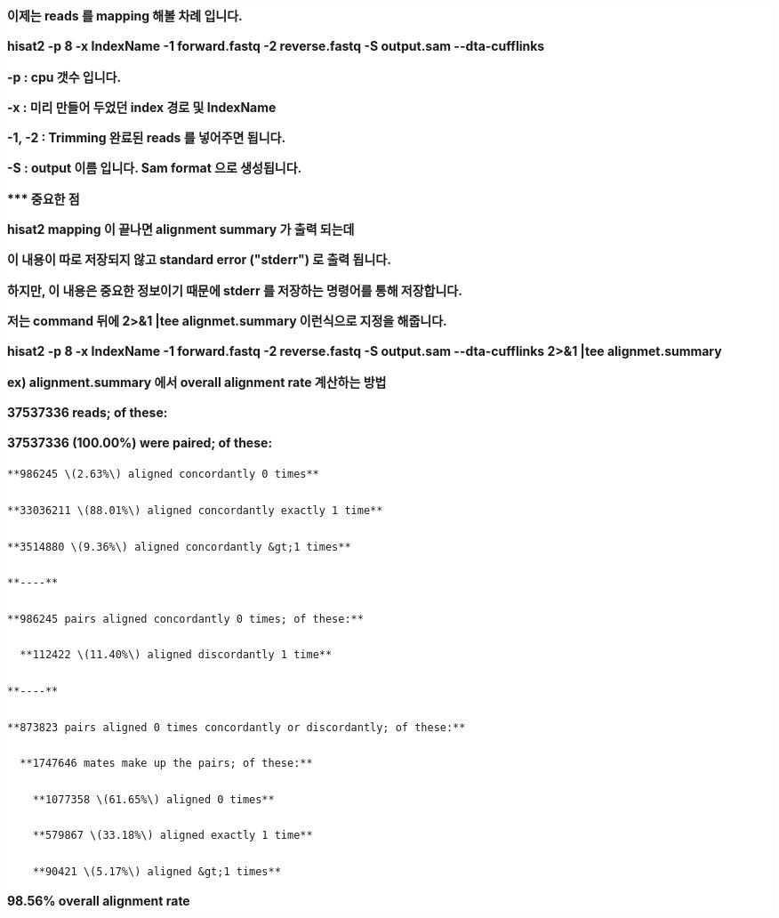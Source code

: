   
  
**이제는 reads 를 mapping 해볼 차례 입니다.**

  
**hisat2  -p 8 -x IndexName -1 forward.fastq -2 reverse.fastq -S output.sam  --dta-cufflinks**

**-p : cpu 갯수 입니다.**

**-x : 미리 만들어 두었던 index 경로 및 IndexName**

**-1, -2 : Trimming 완료된 reads 를 넣어주면 됩니다.**

**-S : output 이름 입니다. Sam format 으로 생성됩니다.**

  
  
**\*\*\* 중요한 점** 

**hisat2 mapping 이 끝나면 alignment summary  가 출력 되는데**

  
  
**이 내용이 따로 저장되지 않고 standard error \("stderr"\) 로 출력 됩니다.**

**하지만, 이 내용은 중요한 정보이기 때문에 stderr 를 저장하는 명령어를 통해 저장합니다.**

  
**저는 command 뒤에  2&gt;&1  \|tee  alignmet.summary 이런식으로 지정을 해줍니다.**

  
**hisat2  -p 8 -x IndexName -1 forward.fastq -2 reverse.fastq -S output.sam  --dta-cufflinks  2&gt;&1  \|tee alignmet.summary** 

  
  
  
**ex\) alignment.summary 에서 overall alignment rate 계산하는 방법**

**37537336 reads; of these:**

  **37537336 \(100.00%\) were paired; of these:**

    **986245 \(2.63%\) aligned concordantly 0 times**

    **33036211 \(88.01%\) aligned concordantly exactly 1 time**

    **3514880 \(9.36%\) aligned concordantly &gt;1 times**

    **----**

    **986245 pairs aligned concordantly 0 times; of these:**

      **112422 \(11.40%\) aligned discordantly 1 time**

    **----**

    **873823 pairs aligned 0 times concordantly or discordantly; of these:**

      **1747646 mates make up the pairs; of these:**

        **1077358 \(61.65%\) aligned 0 times**

        **579867 \(33.18%\) aligned exactly 1 time**

        **90421 \(5.17%\) aligned &gt;1 times**

**98.56% overall alignment rate**
